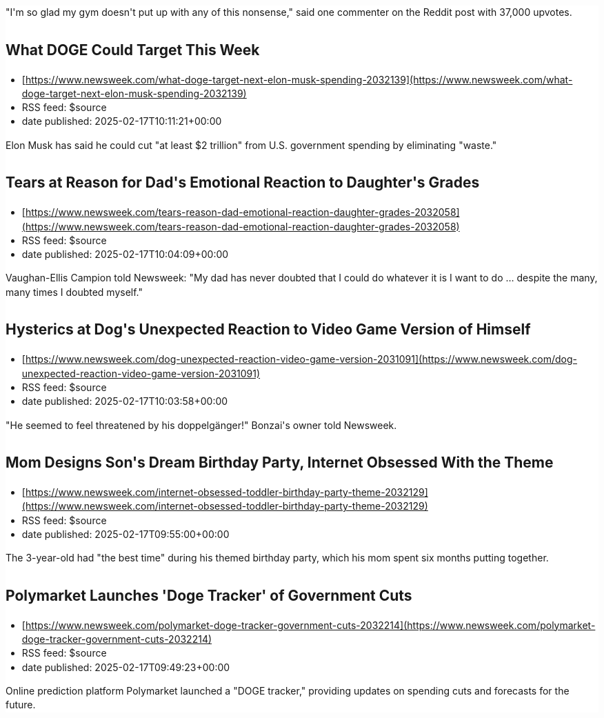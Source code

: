 "I'm so glad my gym doesn't put up with any of this nonsense," said one commenter on the Reddit post with 37,000 upvotes.

## What DOGE Could Target This Week
 - [https://www.newsweek.com/what-doge-target-next-elon-musk-spending-2032139](https://www.newsweek.com/what-doge-target-next-elon-musk-spending-2032139)
 - RSS feed: $source
 - date published: 2025-02-17T10:11:21+00:00

Elon Musk has said he could cut "at least $2 trillion" from U.S. government spending by eliminating "waste."

## Tears at Reason for Dad's Emotional Reaction to Daughter's Grades
 - [https://www.newsweek.com/tears-reason-dad-emotional-reaction-daughter-grades-2032058](https://www.newsweek.com/tears-reason-dad-emotional-reaction-daughter-grades-2032058)
 - RSS feed: $source
 - date published: 2025-02-17T10:04:09+00:00

Vaughan-Ellis Campion told Newsweek: "My dad has never doubted that I could do whatever it is I want to do … despite the many, many times I doubted myself."

## Hysterics at Dog's Unexpected Reaction to Video Game Version of Himself
 - [https://www.newsweek.com/dog-unexpected-reaction-video-game-version-2031091](https://www.newsweek.com/dog-unexpected-reaction-video-game-version-2031091)
 - RSS feed: $source
 - date published: 2025-02-17T10:03:58+00:00

"He seemed to feel threatened by his doppelgänger!" Bonzai's owner told Newsweek.

## Mom Designs Son's Dream Birthday Party, Internet Obsessed With the Theme
 - [https://www.newsweek.com/internet-obsessed-toddler-birthday-party-theme-2032129](https://www.newsweek.com/internet-obsessed-toddler-birthday-party-theme-2032129)
 - RSS feed: $source
 - date published: 2025-02-17T09:55:00+00:00

The 3-year-old had "the best time" during his themed birthday party, which his mom spent six months putting together.

## Polymarket Launches 'Doge Tracker' of Government Cuts
 - [https://www.newsweek.com/polymarket-doge-tracker-government-cuts-2032214](https://www.newsweek.com/polymarket-doge-tracker-government-cuts-2032214)
 - RSS feed: $source
 - date published: 2025-02-17T09:49:23+00:00

Online prediction platform Polymarket launched a "DOGE tracker," providing updates on spending cuts and forecasts for the future.
